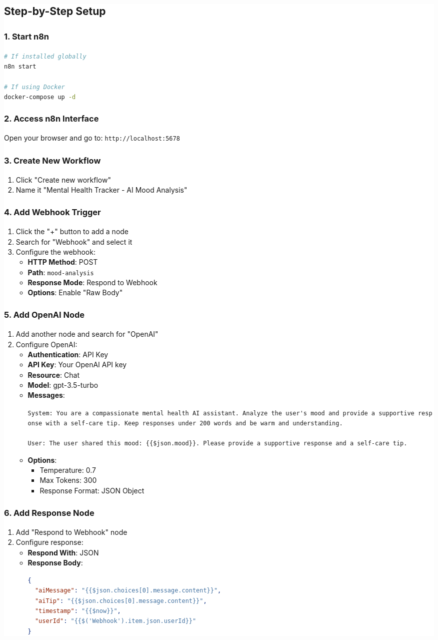 ## Step-by-Step Setup

### 1. Start n8n
```bash
# If installed globally
n8n start

# If using Docker
docker-compose up -d
```

### 2. Access n8n Interface
Open your browser and go to: `http://localhost:5678`

### 3. Create New Workflow
1. Click "Create new workflow"
2. Name it "Mental Health Tracker - AI Mood Analysis"

### 4. Add Webhook Trigger
1. Click the "+" button to add a node
2. Search for "Webhook" and select it
3. Configure the webhook:
   - **HTTP Method**: POST
   - **Path**: `mood-analysis`
   - **Response Mode**: Respond to Webhook
   - **Options**: Enable "Raw Body"

### 5. Add OpenAI Node
1. Add another node and search for "OpenAI"
2. Configure OpenAI:
   - **Authentication**: API Key
   - **API Key**: Your OpenAI API key
   - **Resource**: Chat
   - **Model**: gpt-3.5-turbo
   - **Messages**:
     ```
     System: You are a compassionate mental health AI assistant. Analyze the user's mood and provide a supportive response with a self-care tip. Keep responses under 200 words and be warm and understanding.
     
     User: The user shared this mood: {{$json.mood}}. Please provide a supportive response and a self-care tip.
     ```
   - **Options**:
     - Temperature: 0.7
     - Max Tokens: 300
     - Response Format: JSON Object

### 6. Add Response Node
1. Add "Respond to Webhook" node
2. Configure response:
   - **Respond With**: JSON
   - **Response Body**:
     ```json
     {
       "aiMessage": "{{$json.choices[0].message.content}}",
       "aiTip": "{{$json.choices[0].message.content}}",
       "timestamp": "{{$now}}",
       "userId": "{{$('Webhook').item.json.userId}}"
     }
     ```
